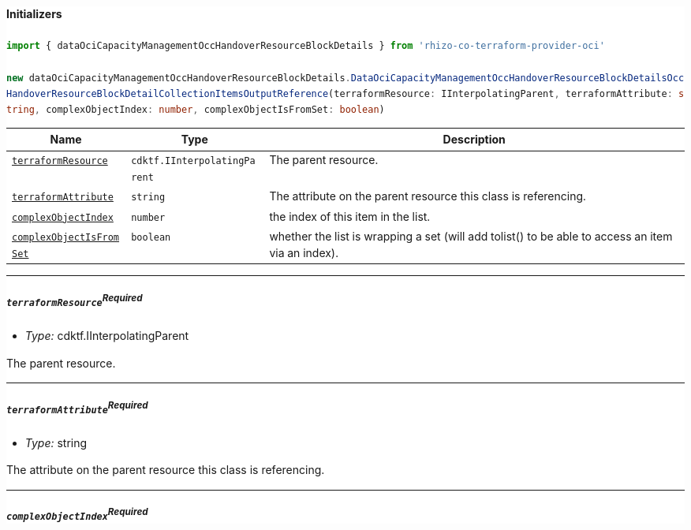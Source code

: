 #### Initializers <a name="Initializers" id="rhizo-co-terraform-provider-oci.dataOciCapacityManagementOccHandoverResourceBlockDetails.DataOciCapacityManagementOccHandoverResourceBlockDetailsOccHandoverResourceBlockDetailCollectionItemsOutputReference.Initializer"></a>

```typescript
import { dataOciCapacityManagementOccHandoverResourceBlockDetails } from 'rhizo-co-terraform-provider-oci'

new dataOciCapacityManagementOccHandoverResourceBlockDetails.DataOciCapacityManagementOccHandoverResourceBlockDetailsOccHandoverResourceBlockDetailCollectionItemsOutputReference(terraformResource: IInterpolatingParent, terraformAttribute: string, complexObjectIndex: number, complexObjectIsFromSet: boolean)
```

| **Name** | **Type** | **Description** |
| --- | --- | --- |
| <code><a href="#rhizo-co-terraform-provider-oci.dataOciCapacityManagementOccHandoverResourceBlockDetails.DataOciCapacityManagementOccHandoverResourceBlockDetailsOccHandoverResourceBlockDetailCollectionItemsOutputReference.Initializer.parameter.terraformResource">terraformResource</a></code> | <code>cdktf.IInterpolatingParent</code> | The parent resource. |
| <code><a href="#rhizo-co-terraform-provider-oci.dataOciCapacityManagementOccHandoverResourceBlockDetails.DataOciCapacityManagementOccHandoverResourceBlockDetailsOccHandoverResourceBlockDetailCollectionItemsOutputReference.Initializer.parameter.terraformAttribute">terraformAttribute</a></code> | <code>string</code> | The attribute on the parent resource this class is referencing. |
| <code><a href="#rhizo-co-terraform-provider-oci.dataOciCapacityManagementOccHandoverResourceBlockDetails.DataOciCapacityManagementOccHandoverResourceBlockDetailsOccHandoverResourceBlockDetailCollectionItemsOutputReference.Initializer.parameter.complexObjectIndex">complexObjectIndex</a></code> | <code>number</code> | the index of this item in the list. |
| <code><a href="#rhizo-co-terraform-provider-oci.dataOciCapacityManagementOccHandoverResourceBlockDetails.DataOciCapacityManagementOccHandoverResourceBlockDetailsOccHandoverResourceBlockDetailCollectionItemsOutputReference.Initializer.parameter.complexObjectIsFromSet">complexObjectIsFromSet</a></code> | <code>boolean</code> | whether the list is wrapping a set (will add tolist() to be able to access an item via an index). |

---

##### `terraformResource`<sup>Required</sup> <a name="terraformResource" id="rhizo-co-terraform-provider-oci.dataOciCapacityManagementOccHandoverResourceBlockDetails.DataOciCapacityManagementOccHandoverResourceBlockDetailsOccHandoverResourceBlockDetailCollectionItemsOutputReference.Initializer.parameter.terraformResource"></a>

- *Type:* cdktf.IInterpolatingParent

The parent resource.

---

##### `terraformAttribute`<sup>Required</sup> <a name="terraformAttribute" id="rhizo-co-terraform-provider-oci.dataOciCapacityManagementOccHandoverResourceBlockDetails.DataOciCapacityManagementOccHandoverResourceBlockDetailsOccHandoverResourceBlockDetailCollectionItemsOutputReference.Initializer.parameter.terraformAttribute"></a>

- *Type:* string

The attribute on the parent resource this class is referencing.

---

##### `complexObjectIndex`<sup>Required</sup> <a name="complexObjectIndex" id="rhizo-co-terraform-provider-oci.dataOciCapacityManagementOccHandoverResourceBlockDetails.DataOciCapacityManagementOccHandoverResourceBlockDetailsOccHandoverResourceBlockDetailCollectionItemsOutputReference.Initializer.parameter.complexObjectIndex"></a>
